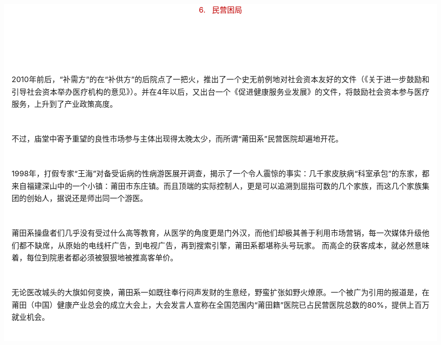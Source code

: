 </p>
<p style="margin: 5px 15px 10px;text-align: center;line-height: 1.75em;">
<span style="text-align: justify;color: #C00000;font-size: 15px;">
             6.   民营困局
            </span>
</p>
<p style="margin: 5px 15px 10px;line-height: 1.75em;">
<br/>
</p>
<p style="margin: 5px 15px 10px;line-height: 1.75em;">
<br/>
</p>
<p style="margin: 5px 15px 10px;line-height: 1.75em;">
<br/>
</p>
<p style="margin: 5px 15px 10px;line-height: 1.75em;text-align: justify;">
<span style="font-size: 15px;">
             2010年前后，“补需方”的在“补供方”的后院点了一把火，推出了一个史无前例地对社会资本友好的文件（《关于进一步鼓励和引导社会资本举办医疗机构的意见》）。并在4年以后，又出台一个《促进健康服务业发展》的文件，将鼓励社会资本参与医疗服务，上升到了产业政策高度。
            </span>
</p>
<p style="margin: 5px 15px 10px;line-height: 1.75em;text-align: justify;">
<br/>
</p>
<p style="margin: 5px 15px 10px;line-height: 1.75em;text-align: justify;">
<span style="font-size: 15px;">
             不过，庙堂中寄予重望的良性市场参与主体出现得太晚太少，而所谓“莆田系”民营医院却遍地开花。
            </span>
</p>
<p style="margin: 5px 15px 10px;line-height: 1.75em;text-align: justify;">
<br/>
</p>
<p style="margin: 5px 15px 10px;line-height: 1.75em;text-align: justify;">
<span style="font-size: 15px;">
             1998年，打假专家“王海”对备受诟病的性病游医展开调查，揭示了一个令人震惊的事实：几千家皮肤病“科室承包”的东家，都来自福建深山中的一个小镇：莆田市东庄镇。而且顶端的实际控制人，更是可以追溯到屈指可数的几个家族，而这几个家族集团的创始人，据说还是师出同一个游医。
            </span>
</p>
<p style="margin: 5px 15px 10px;line-height: 1.75em;text-align: justify;">
<br/>
</p>
<p style="margin: 5px 15px 10px;line-height: 1.75em;text-align: justify;">
<span style="font-size: 15px;">
             莆田系操盘者们几乎没有受过什么高等教育，从医学的角度更是门外汉，而他们却极其善于利用市场营销，每一次媒体升级他们都不缺席，从原始的电线杆广告，到电视广告，再到搜索引擎，莆田系都堪称头号玩家。
            </span>
<span style="font-size: 15px;caret-color: red;">
             而高企的获客成本，就必然意味着，每位到院患者都必须被狠狠地被推高客单价。
            </span>
</p>
<p style="margin: 5px 15px 10px;line-height: 1.75em;text-align: justify;">
<br/>
</p>
<p style="margin: 5px 15px 10px;line-height: 1.75em;text-align: justify;">
<span style="font-size: 15px;">
             无论医改城头的大旗如何变换，莆田系一如既往奉行闷声发财的生意经，野蛮扩张如野火燎原。一个被广为引用的报道是，在莆田（中国）健康产业总会的成立大会上，大会发言人宣称在全国范围内“莆田籍”医院已占民营医院总数的80%，提供上百万就业机会。
            </span>
</p>
<p style="margin: 5px 15px 10px;line-height: 1.75em;text-align: justify;">
<br/>
</p>
<p style="margin: 5px 15px 10px;line-height: 1.75em;text-align: justify;">
<span style="font-size: 15px;">